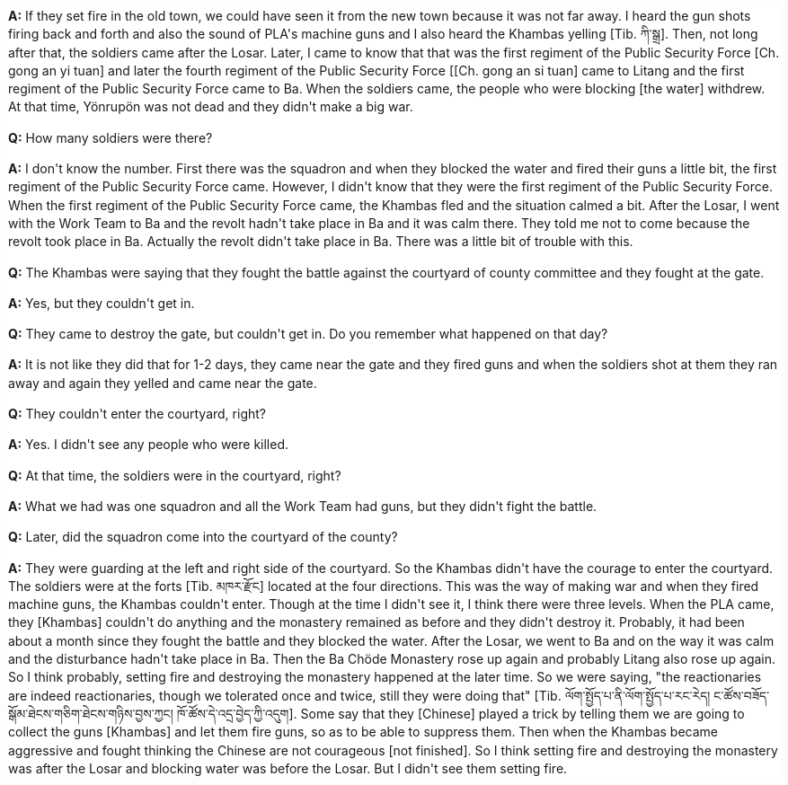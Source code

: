**A:**  If they set fire in the old town, we could have seen it from the new town because it was not far away. I heard the gun shots firing back and forth and also the sound of <span class="tooltip" data-text="[tib. བཅིངས་འགྲོལ་དམག་མི] People&#x27;s Liberation Army.">PLA</span>'s machine guns and I also heard the Khambas yelling [Tib. ཀི་སྒྲ]. Then, not long after that, the soldiers came after the Losar. Later, I came to know that that was the first regiment of the Public Security Force [Ch. gong an yi tuan] and later the fourth regiment of the Public Security Force [[Ch. gong an si tuan] came to Litang and the first regiment of the Public Security Force came to Ba. When the soldiers came, the people who were blocking [the water] withdrew. At that time, Yönrupön was not dead and they didn't make a big war.   

**Q:**  How many soldiers were there?   

**A:**  I don't know the number. First there was the squadron and when they blocked the water and fired their guns a little bit, the first regiment of the Public Security Force came. However, I didn't know that they were the first regiment of the Public Security Force. When the first regiment of the Public Security Force came, the Khambas fled and the situation calmed a bit. After the Losar, I went with the Work Team to Ba and the revolt hadn't take place in Ba and it was calm there. They told me not to come because the revolt took place in Ba. Actually the revolt didn't take place in Ba. There was a little bit of trouble with this.   

**Q:**  The Khambas were saying that they fought the battle against the courtyard of county committee and they fought at the gate.   

**A:**  Yes, but they couldn't get in.   

**Q:**  They came to destroy the gate, but couldn't get in. Do you remember what happened on that day?   

**A:**  It is not like they did that for 1-2 days, they came near the gate and they fired guns and when the soldiers shot at them they ran away and again they yelled and came near the gate.   

**Q:**  They couldn't enter the courtyard, right?   

**A:**  Yes. I didn't see any people who were killed.   

**Q:**  At that time, the soldiers were in the courtyard, right?   

**A:**  What we had was one squadron and all the Work Team had guns, but they didn't fight the battle.   

**Q:**  Later, did the squadron come into the courtyard of the county?   

**A:**  They were guarding at the left and right side of the courtyard. So the Khambas didn't have the courage to enter the courtyard. The soldiers were at the forts [Tib. མཁར་རྫོང] located at the four directions. This was the way of making war and when they fired machine guns, the Khambas couldn't enter. Though at the time I didn't see it, I think there were three levels. When the <span class="tooltip" data-text="[tib. བཅིངས་འགྲོལ་དམག་མི] People&#x27;s Liberation Army.">PLA</span> came, they [Khambas] couldn't do anything and the monastery remained as before and they didn't destroy it. Probably, it had been about a month since they fought the battle and they blocked the water. After the Losar, we went to Ba and on the way it was calm and the disturbance hadn't take place in Ba. Then the Ba Chöde Monastery rose up again and probably Litang also rose up again. So I think probably, setting fire and destroying the monastery happened at the later time. So we were saying, "the reactionaries are indeed reactionaries, though we tolerated once and twice, still they were doing that" [Tib. ལོག་སྤྱོད་པ་ནི་ལོག་སྤྱོད་པ་རང་རེད། ང་ཚོས་བཟོད་སྒོམ་ཐེངས་གཅིག་ཐེངས་གཉིས་བྱས་ཀྱང། ཁོ་ཚོས་དེ་འདྲ་བྱེད་ཀྱི་འདུག]. Some say that they [Chinese] played a trick by telling them we are going to collect the guns [Khambas] and let them fire guns, so as to be able to suppress them. Then when the Khambas became aggressive and fought thinking the Chinese are not courageous [not finished]. So I think setting fire and destroying the monastery was after the Losar and blocking water was before the Losar. But I didn't see them setting fire.   
